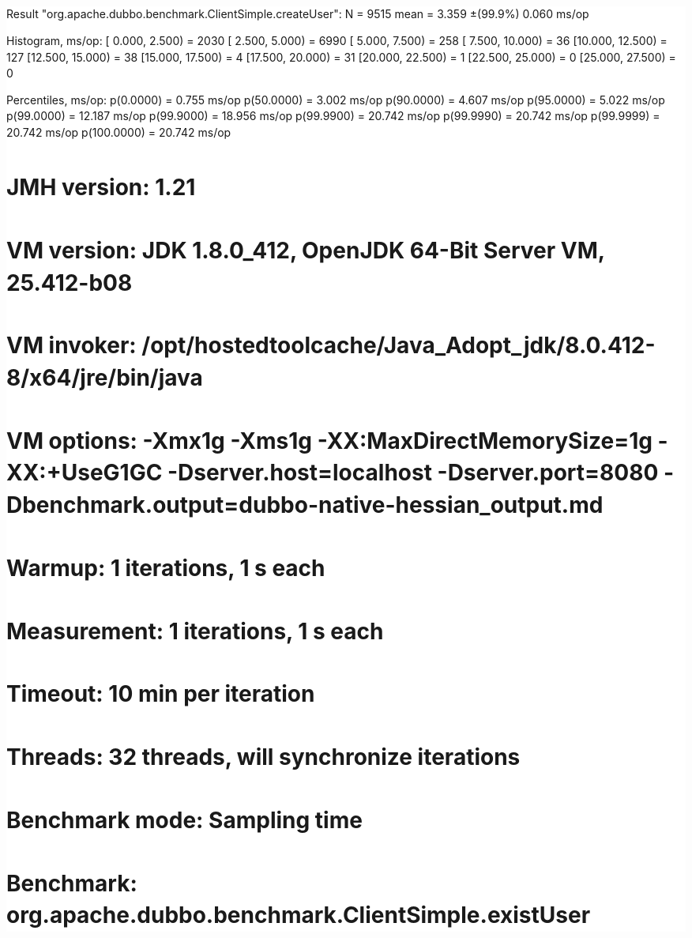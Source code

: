 

Result "org.apache.dubbo.benchmark.ClientSimple.createUser":
  N = 9515
  mean =      3.359 ±(99.9%) 0.060 ms/op

  Histogram, ms/op:
    [ 0.000,  2.500) = 2030 
    [ 2.500,  5.000) = 6990 
    [ 5.000,  7.500) = 258 
    [ 7.500, 10.000) = 36 
    [10.000, 12.500) = 127 
    [12.500, 15.000) = 38 
    [15.000, 17.500) = 4 
    [17.500, 20.000) = 31 
    [20.000, 22.500) = 1 
    [22.500, 25.000) = 0 
    [25.000, 27.500) = 0 

  Percentiles, ms/op:
      p(0.0000) =      0.755 ms/op
     p(50.0000) =      3.002 ms/op
     p(90.0000) =      4.607 ms/op
     p(95.0000) =      5.022 ms/op
     p(99.0000) =     12.187 ms/op
     p(99.9000) =     18.956 ms/op
     p(99.9900) =     20.742 ms/op
     p(99.9990) =     20.742 ms/op
     p(99.9999) =     20.742 ms/op
    p(100.0000) =     20.742 ms/op


# JMH version: 1.21
# VM version: JDK 1.8.0_412, OpenJDK 64-Bit Server VM, 25.412-b08
# VM invoker: /opt/hostedtoolcache/Java_Adopt_jdk/8.0.412-8/x64/jre/bin/java
# VM options: -Xmx1g -Xms1g -XX:MaxDirectMemorySize=1g -XX:+UseG1GC -Dserver.host=localhost -Dserver.port=8080 -Dbenchmark.output=dubbo-native-hessian_output.md
# Warmup: 1 iterations, 1 s each
# Measurement: 1 iterations, 1 s each
# Timeout: 10 min per iteration
# Threads: 32 threads, will synchronize iterations
# Benchmark mode: Sampling time
# Benchmark: org.apache.dubbo.benchmark.ClientSimple.existUser
